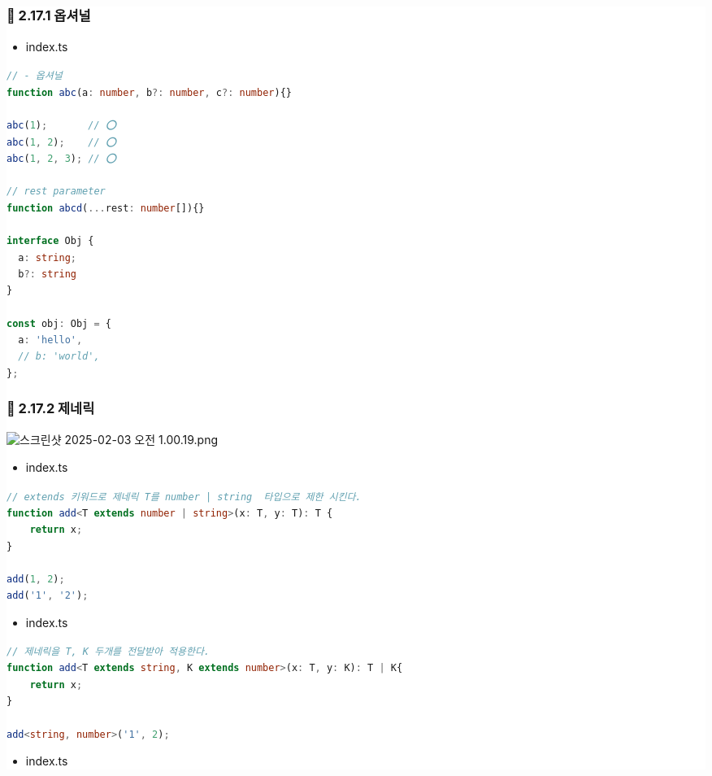 ### 📘 2.17.1 옵셔널

- index.ts

```typescript
// - 옵셔널
function abc(a: number, b?: number, c?: number){}

abc(1);       // ⭕️
abc(1, 2);    // ⭕️
abc(1, 2, 3); // ⭕️

// rest parameter
function abcd(...rest: number[]){}

interface Obj {
  a: string; 
  b?: string
}

const obj: Obj = {
  a: 'hello',
  // b: 'world',
};
```

### 📘 2.17.2 제네릭

![스크린샷 2025-02-03 오전 1.00.19.png](section2-images/%E1%84%89%E1%85%B3%E1%84%8F%E1%85%B3%E1%84%85%E1%85%B5%E1%86%AB%E1%84%89%E1%85%A3%E1%86%BA_2025-02-03_%E1%84%8B%E1%85%A9%E1%84%8C%E1%85%A5%E1%86%AB_1.00.19.png)

- index.ts

```typescript
// extends 키워드로 제네릭 T를 number | string  타입으로 제한 시킨다.
function add<T extends number | string>(x: T, y: T): T {
	return x;
}

add(1, 2);
add('1', '2');
```

- index.ts

```typescript
// 제네릭을 T, K 두개를 전달받아 적용한다.
function add<T extends string, K extends number>(x: T, y: K): T | K{
	return x;
}    

add<string, number>('1', 2); 
```

- index.ts
